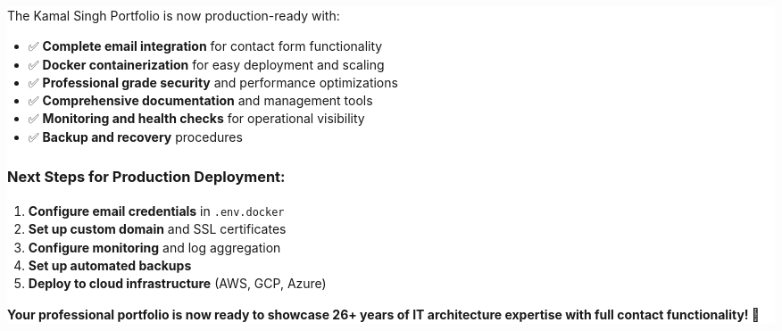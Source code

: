 The Kamal Singh Portfolio is now production-ready with:

- ✅ **Complete email integration** for contact form functionality
- ✅ **Docker containerization** for easy deployment and scaling
- ✅ **Professional grade security** and performance optimizations
- ✅ **Comprehensive documentation** and management tools
- ✅ **Monitoring and health checks** for operational visibility
- ✅ **Backup and recovery** procedures

### Next Steps for Production Deployment:
1. **Configure email credentials** in `.env.docker`
2. **Set up custom domain** and SSL certificates
3. **Configure monitoring** and log aggregation
4. **Set up automated backups**
5. **Deploy to cloud infrastructure** (AWS, GCP, Azure)

**Your professional portfolio is now ready to showcase 26+ years of IT architecture expertise with full contact functionality! 🚀**